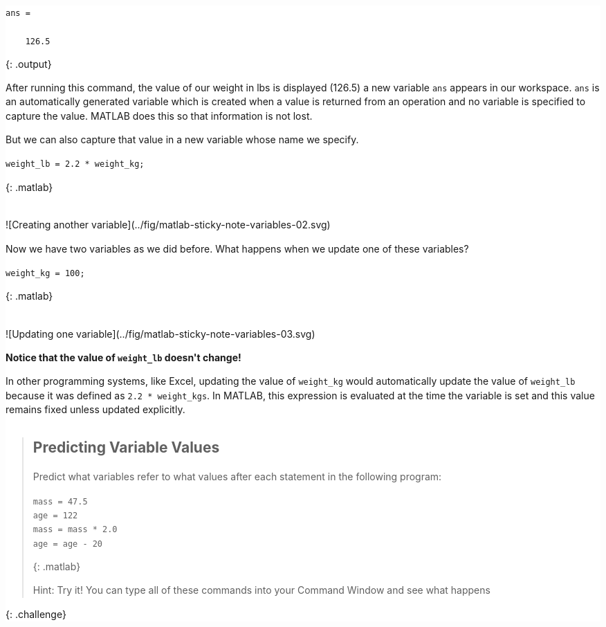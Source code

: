 ~~~
ans =

    126.5
~~~
{: .output}

After running this command, the value of our weight in lbs is displayed (126.5)
a new variable `ans` appears in our workspace. `ans` is an automatically
generated variable which is created when a value is returned from an operation
and no variable is specified to capture the value. MATLAB does this so that
information is not lost.

But we can also capture that value in a new variable whose name we specify.

~~~
weight_lb = 2.2 * weight_kg;
~~~
{: .matlab}

<br>
![Creating another variable](../fig/matlab-sticky-note-variables-02.svg)

Now we have two variables as we did before. What happens when we update one of these variables?

~~~
weight_kg = 100;
~~~
{: .matlab}

<br> 
![Updating one variable](../fig/matlab-sticky-note-variables-03.svg)

**Notice that the value of `weight_lb` doesn't change!**

In other programming systems, like Excel, updating the value of `weight_kg`
would automatically update the value of `weight_lb` because it was defined as
`2.2 * weight_kgs`. In MATLAB, this expression is evaluated at the time the
variable is set and this value remains fixed unless updated explicitly.

> ## Predicting Variable Values
>
> Predict what variables refer to what values after each statement in the following program:
>
> ~~~
> mass = 47.5
> age = 122
> mass = mass * 2.0
> age = age - 20
> ~~~
> {: .matlab}
>
> Hint: Try it! You can type all of these commands into your Command Window and see what happens
>
{: .challenge}
